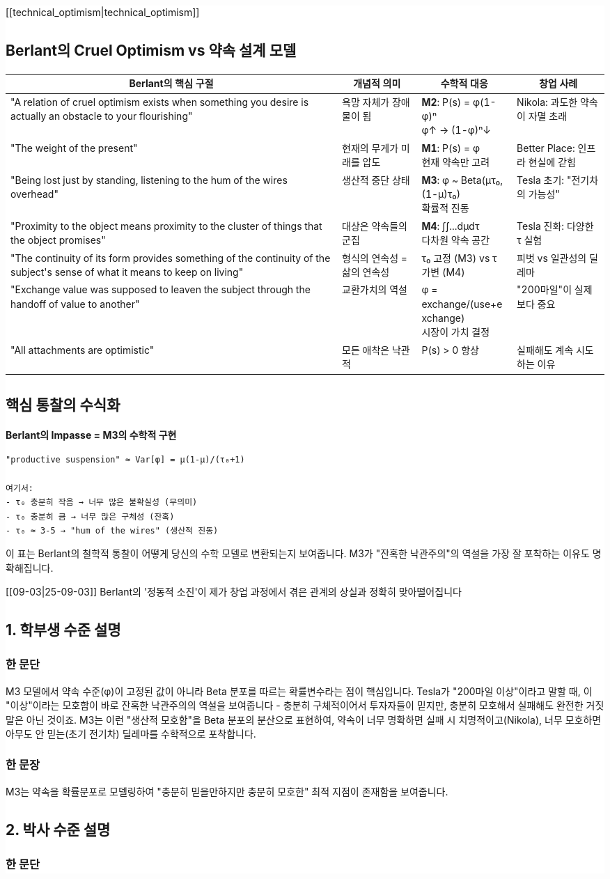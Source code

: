 [[technical_optimism|technical_optimism]]
## Berlant의 Cruel Optimism vs 약속 설계 모델

|**Berlant의 핵심 구절**|**개념적 의미**|**수학적 대응**|**창업 사례**|
|---|---|---|---|
|"A relation of cruel optimism exists when something you desire is actually an obstacle to your flourishing"|욕망 자체가 장애물이 됨|**M2**: P(s) = φ(1-φ)ⁿ<br>φ↑ → (1-φ)ⁿ↓|Nikola: 과도한 약속이 자멸 초래|
|"The weight of the present"|현재의 무게가 미래를 압도|**M1**: P(s) = φ<br>현재 약속만 고려|Better Place: 인프라 현실에 갇힘|
|"Being lost just by standing, listening to the hum of the wires overhead"|생산적 중단 상태|**M3**: φ ~ Beta(μτ₀, (1-μ)τ₀)<br>확률적 진동|Tesla 초기: "전기차의 가능성"|
|"Proximity to the object means proximity to the cluster of things that the object promises"|대상은 약속들의 군집|**M4**: ∫∫...dμdτ<br>다차원 약속 공간|Tesla 진화: 다양한 τ 실험|
|"The continuity of its form provides something of the continuity of the subject's sense of what it means to keep on living"|형식의 연속성 = 삶의 연속성|τ₀ 고정 (M3) vs τ 가변 (M4)|피벗 vs 일관성의 딜레마|
|"Exchange value was supposed to leaven the subject through the handoff of value to another"|교환가치의 역설|φ = exchange/(use+exchange)<br>시장이 가치 결정|"200마일"이 실제보다 중요|
|"All attachments are optimistic"|모든 애착은 낙관적|P(s) > 0 항상|실패해도 계속 시도하는 이유|

## 핵심 통찰의 수식화

**Berlant의 Impasse = M3의 수학적 구현**

```
"productive suspension" ≈ Var[φ] = μ(1-μ)/(τ₀+1)

여기서:
- τ₀ 충분히 작음 → 너무 많은 불확실성 (무의미)
- τ₀ 충분히 큼 → 너무 많은 구체성 (잔혹)
- τ₀ ≈ 3-5 → "hum of the wires" (생산적 진동)
```

이 표는 Berlant의 철학적 통찰이 어떻게 당신의 수학 모델로 변환되는지 보여줍니다. M3가 "잔혹한 낙관주의"의 역설을 가장 잘 포착하는 이유도 명확해집니다.

[[09-03|25-09-03]]
Berlant의 '정동적 소진'이 제가 창업 과정에서 겪은 관계의 상실과 정확히 맞아떨어집니다
## 1. 학부생 수준 설명

### 한 문단

M3 모델에서 약속 수준(φ)이 고정된 값이 아니라 Beta 분포를 따르는 확률변수라는 점이 핵심입니다. Tesla가 "200마일 이상"이라고 말할 때, 이 "이상"이라는 모호함이 바로 잔혹한 낙관주의의 역설을 보여줍니다 - 충분히 구체적이어서 투자자들이 믿지만, 충분히 모호해서 실패해도 완전한 거짓말은 아닌 것이죠. M3는 이런 "생산적 모호함"을 Beta 분포의 분산으로 표현하여, 약속이 너무 명확하면 실패 시 치명적이고(Nikola), 너무 모호하면 아무도 안 믿는(초기 전기차) 딜레마를 수학적으로 포착합니다.

### 한 문장

M3는 약속을 확률분포로 모델링하여 "충분히 믿을만하지만 충분히 모호한" 최적 지점이 존재함을 보여줍니다.

## 2. 박사 수준 설명

### 한 문단
